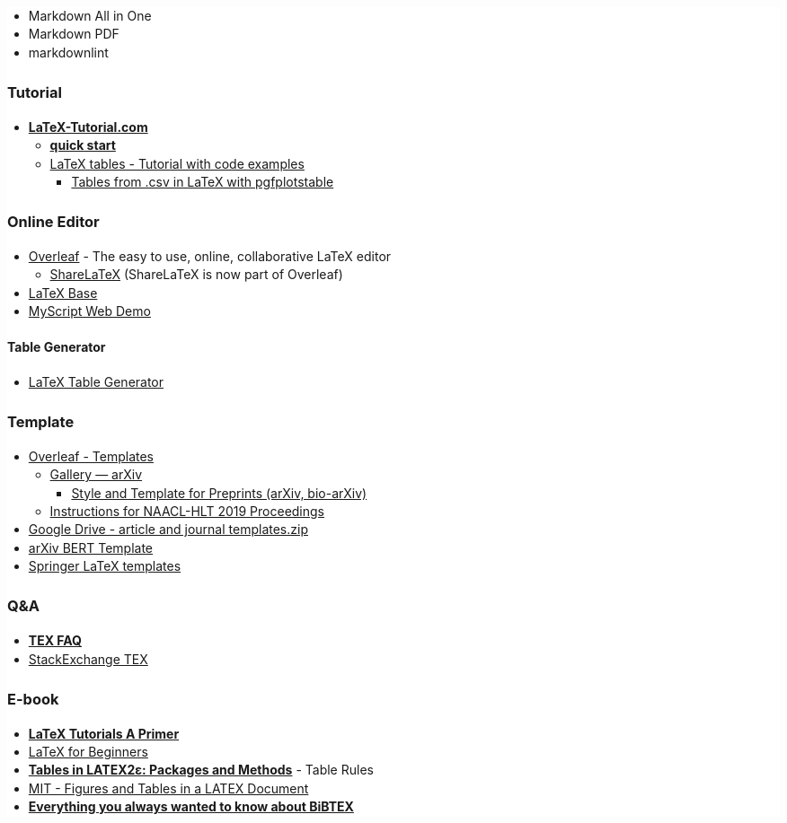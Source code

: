 * Markdown All in One
* Markdown PDF
* markdownlint

### Tutorial

* [**LaTeX-Tutorial.com**](https://www.latex-tutorial.com/)
  * [**quick start**](https://www.latex-tutorial.com/quick-start/)
  * [LaTeX tables - Tutorial with code examples](https://www.latex-tutorial.com/tutorials/tables/)
    * [Tables from .csv in LaTeX with pgfplotstable](https://www.latex-tutorial.com/tutorials/pgfplotstable/)

### Online Editor

* [Overleaf](https://www.overleaf.com/) - The easy to use, online, collaborative LaTeX editor
  * [ShareLaTeX](https://www.sharelatex.com/) (ShareLaTeX is now part of Overleaf)
* [LaTeX Base](https://latexbase.com/)
* [MyScript Web Demo](https://webdemo.myscript.com/)

#### Table Generator

* [LaTeX Table Generator](https://www.tablesgenerator.com/latex_tables)

### Template

* [Overleaf - Templates](https://www.overleaf.com/latex/templates)
  * [Gallery — arXiv](https://www.overleaf.com/gallery/tagged/arxiv)
    * [Style and Template for Preprints (arXiv, bio-arXiv)](https://www.overleaf.com/latex/templates/style-and-template-for-preprints-arxiv-bio-arxiv/fxsnsrzpnvwc)
  * [Instructions for NAACL-HLT 2019 Proceedings](https://www.overleaf.com/latex/templates/instructions-for-naacl-hlt-2019-proceedings/xyyfwfkswhth)
* [Google Drive - article and journal templates.zip](https://drive.google.com/file/d/0B5wBAHw-J-ViRG9CVEZVWF96OVk/view)
* [arXiv BERT Template](https://arxiv.org/format/1810.04805)
* [Springer LaTeX templates](https://www.springer.com/gp/livingreviews/latex-templates)

### Q&A

* [**TEX FAQ**](https://texfaq.org/)
* [StackExchange TEX](https://tex.stackexchange.com/)

### E-book

* [**LaTeX Tutorials A Primer**](https://www.tug.org/twg/mactex/tutorials/ltxprimer-1.0.pdf)
* [LaTeX for Beginners](http://www.docs.is.ed.ac.uk/skills/documents/3722/3722-2014.pdf)
* [**Tables in LATEX2ε: Packages and Methods**](https://www.tug.org/pracjourn/2007-1/mori/mori.pdf) - Table Rules
* [MIT - Figures and Tables in a LATEX Document](http://web.mit.edu/rsi/www/pdfs/fig-intro.pdf)
* [**Everything you always wanted to know about BiBTEX**](https://ntg.nl/bijeen/pdf-s.20031113/BibTeX-tutorial.pdf)
